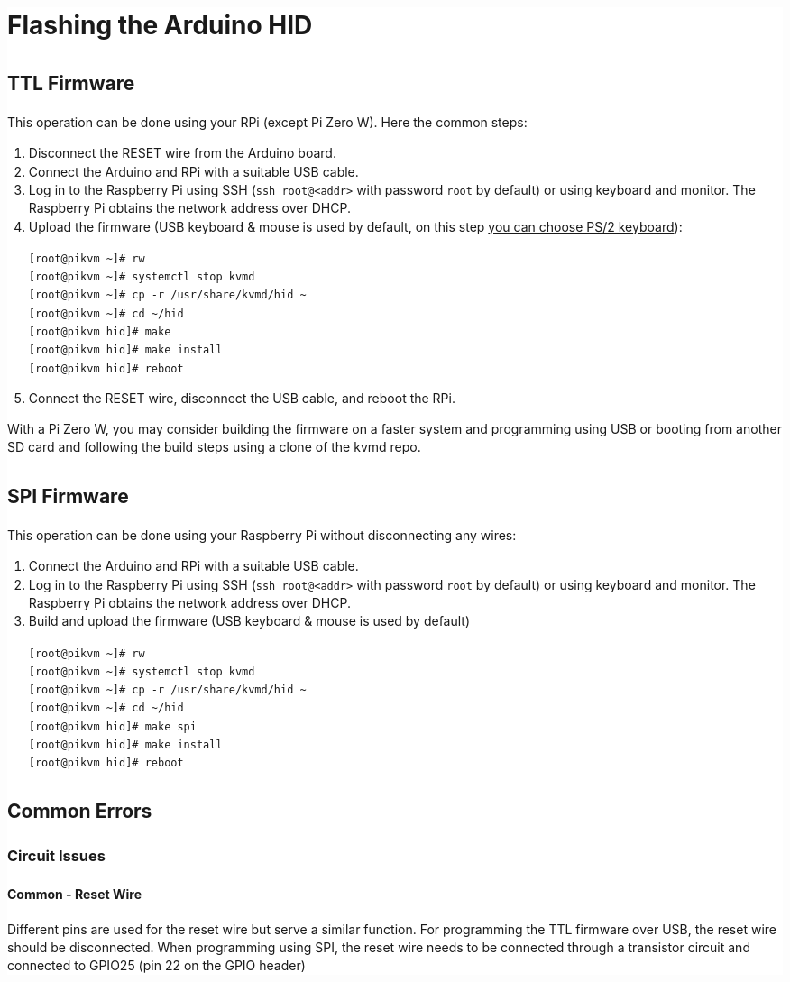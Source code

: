 # Flashing the Arduino HID

## TTL Firmware
This operation can be done using your RPi (except Pi Zero W). Here the common steps:

 1. Disconnect the RESET wire from the Arduino board.
 1. Connect the Arduino and RPi with a suitable USB cable.
 1. Log in to the Raspberry Pi using SSH (`ssh root@<addr>` with password `root` by default) or using keyboard and monitor. The Raspberry Pi obtains the network address over DHCP.
 1. Upload the firmware (USB keyboard & mouse is used by default, on this step [you can choose PS/2 keyboard](arduino_hid.md#ps2-keyboard)):
    ```shell
    [root@pikvm ~]# rw
    [root@pikvm ~]# systemctl stop kvmd
    [root@pikvm ~]# cp -r /usr/share/kvmd/hid ~
    [root@pikvm ~]# cd ~/hid
    [root@pikvm hid]# make
    [root@pikvm hid]# make install
    [root@pikvm hid]# reboot
    ```
 1. Connect the RESET wire, disconnect the USB cable, and reboot the RPi.

With a Pi Zero W, you may consider building the firmware on a faster system and programming using USB or booting from another SD card and following the build steps using a clone of the kvmd repo.

## SPI Firmware
This operation can be done using your Raspberry Pi without disconnecting any wires:

 1. Connect the Arduino and RPi with a suitable USB cable.
 1. Log in to the Raspberry Pi using SSH (`ssh root@<addr>` with password `root` by default) or using keyboard and monitor. The Raspberry Pi obtains the network address over DHCP.
 1. Build and upload the firmware (USB keyboard & mouse is used by default)
    ```shell
    [root@pikvm ~]# rw
    [root@pikvm ~]# systemctl stop kvmd
    [root@pikvm ~]# cp -r /usr/share/kvmd/hid ~
    [root@pikvm ~]# cd ~/hid
    [root@pikvm hid]# make spi
    [root@pikvm hid]# make install
    [root@pikvm hid]# reboot
    ```
## Common Errors

### Circuit Issues
#### Common - Reset Wire
Different pins are used for the reset wire but serve a similar function. For programming the TTL firmware over USB, the reset wire should be disconnected. When programming using SPI, the reset wire needs to be connected through a transistor circuit and connected to GPIO25 (pin 22 on the GPIO header)
